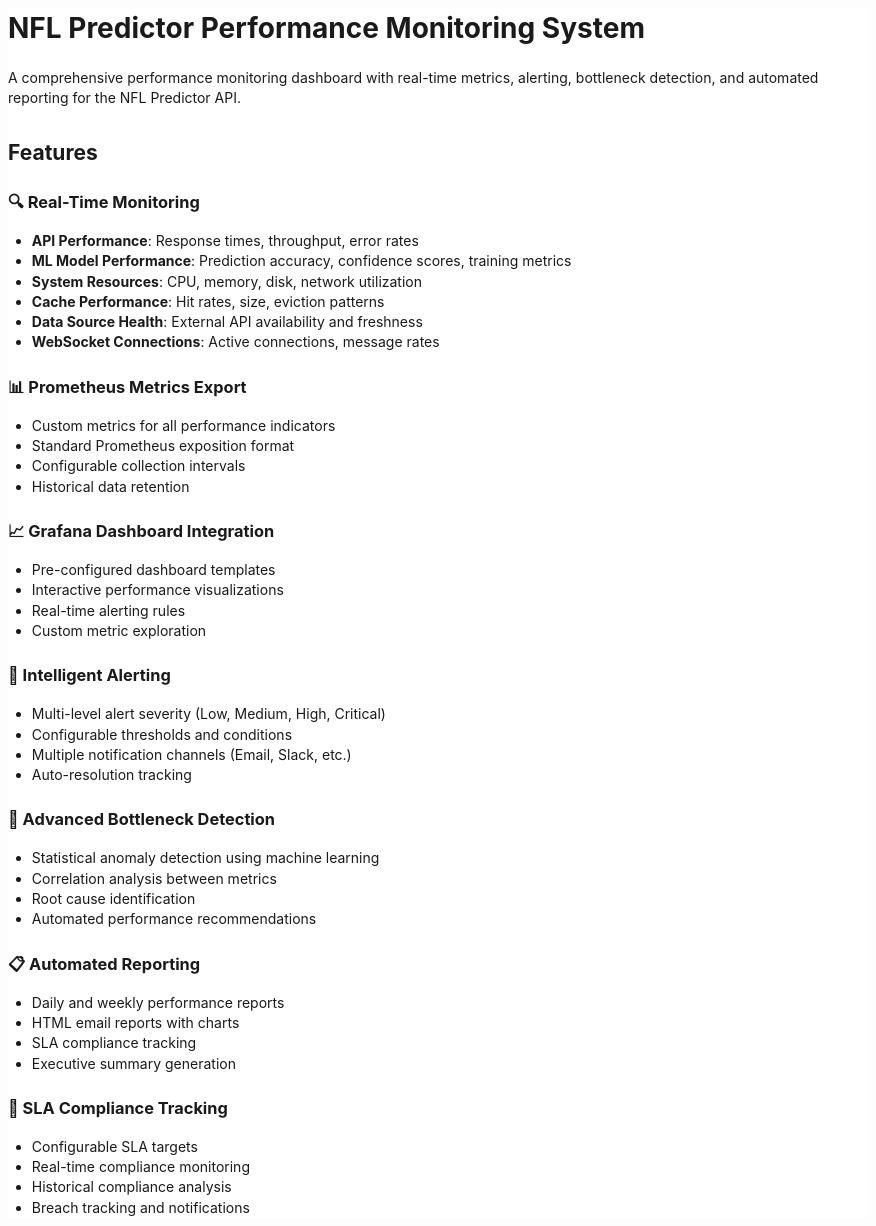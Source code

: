# NFL Predictor Performance Monitoring System

A comprehensive performance monitoring dashboard with real-time metrics, alerting, bottleneck detection, and automated reporting for the NFL Predictor API.

## Features

### 🔍 Real-Time Monitoring
- **API Performance**: Response times, throughput, error rates
- **ML Model Performance**: Prediction accuracy, confidence scores, training metrics
- **System Resources**: CPU, memory, disk, network utilization
- **Cache Performance**: Hit rates, size, eviction patterns
- **Data Source Health**: External API availability and freshness
- **WebSocket Connections**: Active connections, message rates

### 📊 Prometheus Metrics Export
- Custom metrics for all performance indicators
- Standard Prometheus exposition format
- Configurable collection intervals
- Historical data retention

### 📈 Grafana Dashboard Integration
- Pre-configured dashboard templates
- Interactive performance visualizations
- Real-time alerting rules
- Custom metric exploration

### 🚨 Intelligent Alerting
- Multi-level alert severity (Low, Medium, High, Critical)
- Configurable thresholds and conditions
- Multiple notification channels (Email, Slack, etc.)
- Auto-resolution tracking

### 🔧 Advanced Bottleneck Detection
- Statistical anomaly detection using machine learning
- Correlation analysis between metrics
- Root cause identification
- Automated performance recommendations

### 📋 Automated Reporting
- Daily and weekly performance reports
- HTML email reports with charts
- SLA compliance tracking
- Executive summary generation

### 🎯 SLA Compliance Tracking
- Configurable SLA targets
- Real-time compliance monitoring
- Historical compliance analysis
- Breach tracking and notifications

